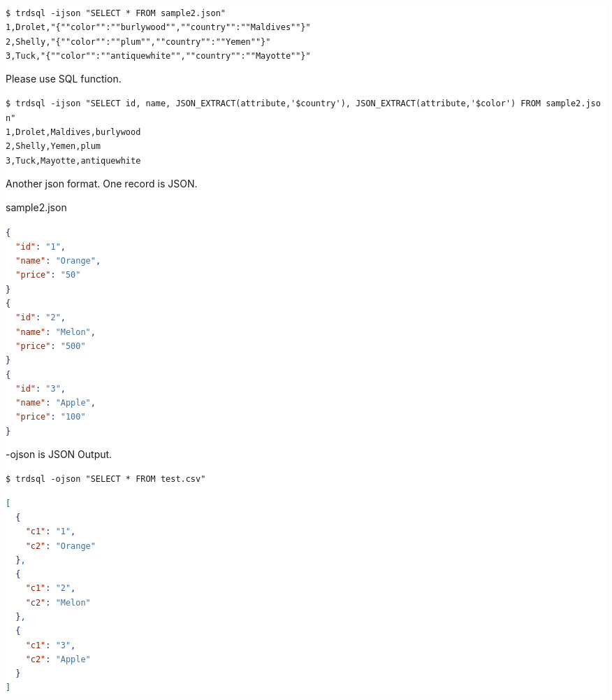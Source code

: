 ```console
$ trdsql -ijson "SELECT * FROM sample2.json"
1,Drolet,"{""color"":""burlywood"",""country"":""Maldives""}"
2,Shelly,"{""color"":""plum"",""country"":""Yemen""}"
3,Tuck,"{""color"":""antiquewhite"",""country"":""Mayotte""}"
```

Please use SQL function.

```console
$ trdsql -ijson "SELECT id, name, JSON_EXTRACT(attribute,'$country'), JSON_EXTRACT(attribute,'$color') FROM sample2.json"
1,Drolet,Maldives,burlywood
2,Shelly,Yemen,plum
3,Tuck,Mayotte,antiquewhite
```

Another json format. One record is JSON.

sample2.json
```json
{
  "id": "1",
  "name": "Orange",
  "price": "50"
}
{
  "id": "2",
  "name": "Melon",
  "price": "500"
}
{
  "id": "3",
  "name": "Apple",
  "price": "100"
}
```


-ojson is JSON Output.

```console
$ trdsql -ojson "SELECT * FROM test.csv"
```
```json
[
  {
    "c1": "1",
    "c2": "Orange"
  },
  {
    "c1": "2",
    "c2": "Melon"
  },
  {
    "c1": "3",
    "c2": "Apple"
  }
]
```
